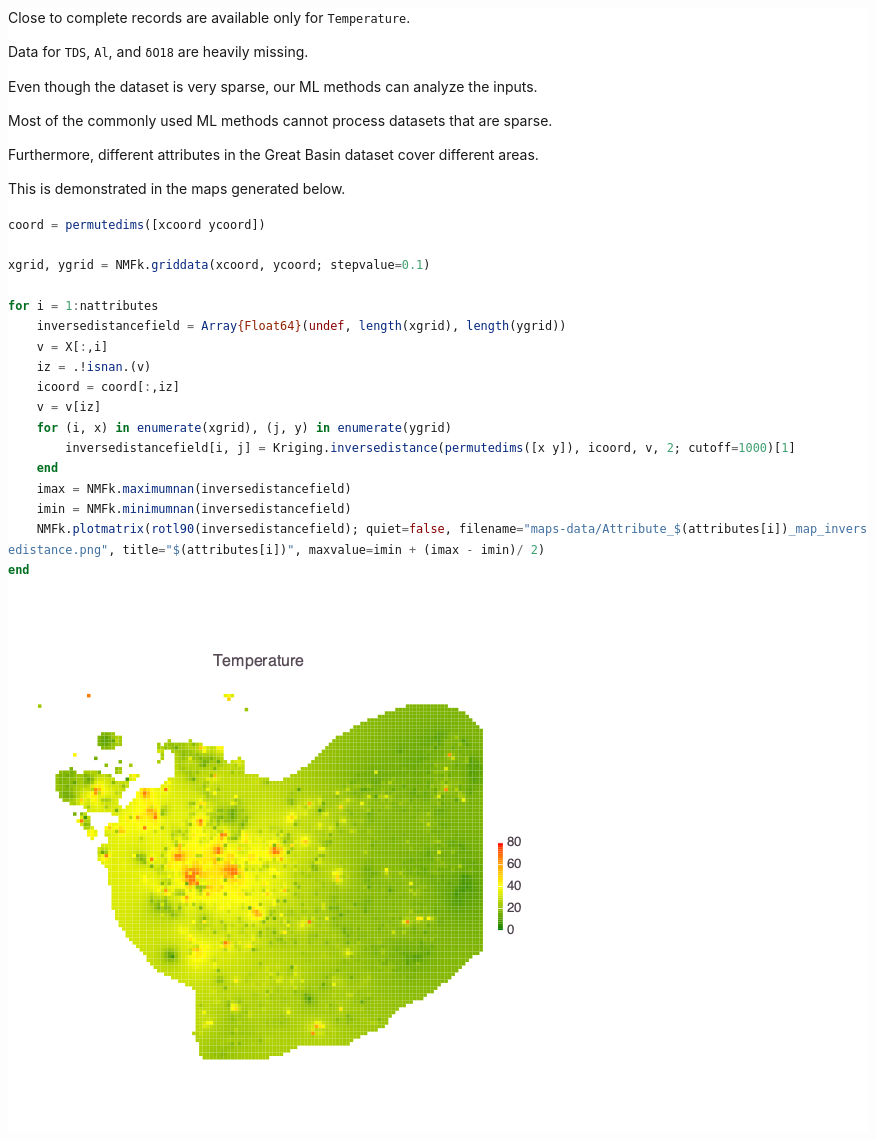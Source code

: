Close to complete records are available only for `Temperature`.

Data for `TDS`, `Al`, and `δO18` are heavily missing.

Even though the dataset is very sparse, our ML methods can analyze the inputs.

Most of the commonly used ML methods cannot process datasets that are sparse.

Furthermore, different attributes in the Great Basin dataset cover different areas.

This is demonstrated in the maps generated below.


```julia
coord = permutedims([xcoord ycoord])

xgrid, ygrid = NMFk.griddata(xcoord, ycoord; stepvalue=0.1)

for i = 1:nattributes
	inversedistancefield = Array{Float64}(undef, length(xgrid), length(ygrid))
	v = X[:,i]
	iz = .!isnan.(v)
	icoord = coord[:,iz]
	v = v[iz]
	for (i, x) in enumerate(xgrid), (j, y) in enumerate(ygrid)
		inversedistancefield[i, j] = Kriging.inversedistance(permutedims([x y]), icoord, v, 2; cutoff=1000)[1]
	end
	imax = NMFk.maximumnan(inversedistancefield)
	imin = NMFk.minimumnan(inversedistancefield)
	NMFk.plotmatrix(rotl90(inversedistancefield); quiet=false, filename="maps-data/Attribute_$(attributes[i])_map_inversedistance.png", title="$(attributes[i])", maxvalue=imin + (imax - imin)/ 2)
end
```


    
![png](GreatBasin_files/GreatBasin_17_0.png)
    